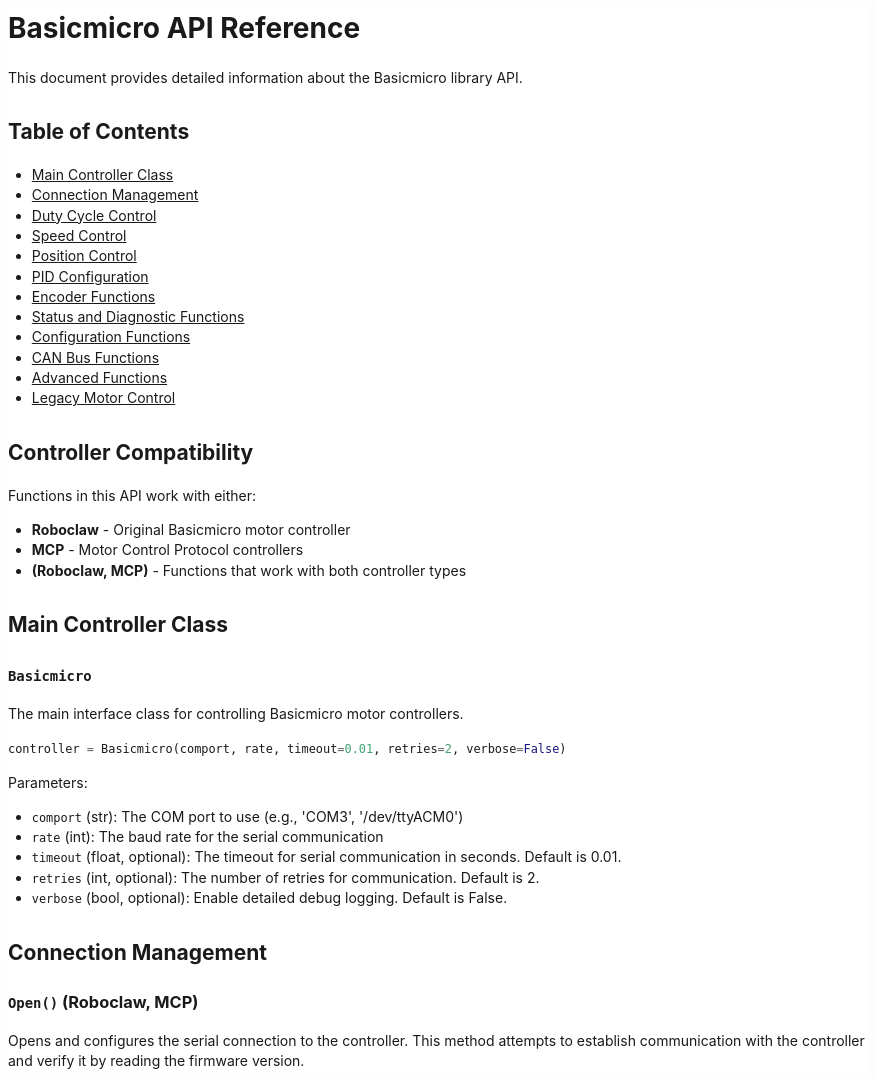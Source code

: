 # Basicmicro API Reference

This document provides detailed information about the Basicmicro library API.

## Table of Contents

- [Main Controller Class](#main-controller-class)
- [Connection Management](#connection-management)
- [Duty Cycle Control](#duty-cycle-control)
- [Speed Control](#speed-control)
- [Position Control](#position-control)
- [PID Configuration](#pid-configuration)
- [Encoder Functions](#encoder-functions)
- [Status and Diagnostic Functions](#status-and-diagnostic-functions)
- [Configuration Functions](#configuration-functions)
- [CAN Bus Functions](#can-bus-functions-mcp-only)
- [Advanced Functions](#advanced-functions)
- [Legacy Motor Control](#legacy-motor-control)

## Controller Compatibility

Functions in this API work with either:
- **Roboclaw** - Original Basicmicro motor controller
- **MCP** - Motor Control Protocol controllers
- **(Roboclaw, MCP)** - Functions that work with both controller types

## Main Controller Class

### `Basicmicro`

The main interface class for controlling Basicmicro motor controllers.

```python
controller = Basicmicro(comport, rate, timeout=0.01, retries=2, verbose=False)
```

Parameters:
- `comport` (str): The COM port to use (e.g., 'COM3', '/dev/ttyACM0')
- `rate` (int): The baud rate for the serial communication
- `timeout` (float, optional): The timeout for serial communication in seconds. Default is 0.01.
- `retries` (int, optional): The number of retries for communication. Default is 2.
- `verbose` (bool, optional): Enable detailed debug logging. Default is False.

## Connection Management

### `Open()` (Roboclaw, MCP)

Opens and configures the serial connection to the controller. This method attempts to establish communication with the controller and verify it by reading the firmware version.
